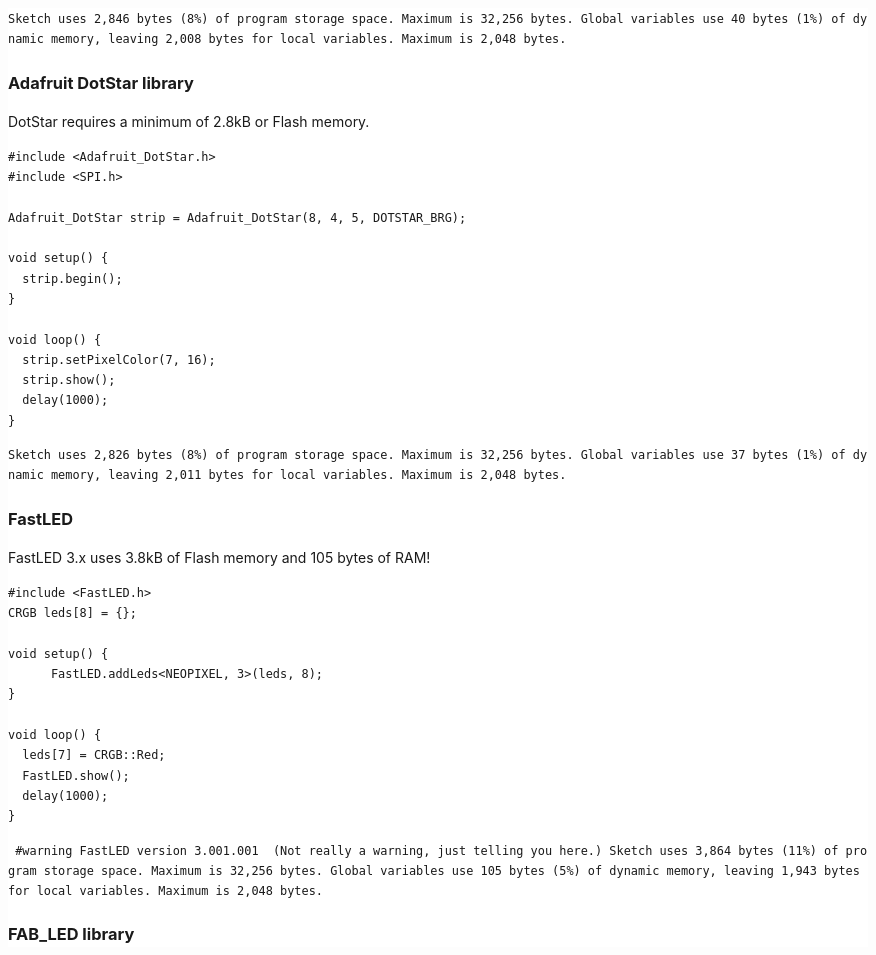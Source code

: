 `Sketch uses 2,846 bytes (8%) of program storage space. Maximum is 32,256 bytes.
Global variables use 40 bytes (1%) of dynamic memory, leaving 2,008 bytes for local variables. Maximum is 2,048 bytes.`

### Adafruit DotStar library

DotStar requires a minimum of 2.8kB or Flash memory.

```
#include <Adafruit_DotStar.h>
#include <SPI.h> 

Adafruit_DotStar strip = Adafruit_DotStar(8, 4, 5, DOTSTAR_BRG);

void setup() {
  strip.begin();
}

void loop() {
  strip.setPixelColor(7, 16); 
  strip.show();
  delay(1000);
}
```

`Sketch uses 2,826 bytes (8%) of program storage space. Maximum is 32,256 bytes.
Global variables use 37 bytes (1%) of dynamic memory, leaving 2,011 bytes for local variables. Maximum is 2,048 bytes.`

### FastLED

FastLED 3.x uses 3.8kB of Flash memory and 105 bytes of RAM!

```
#include <FastLED.h>
CRGB leds[8] = {};

void setup() { 
  	  FastLED.addLeds<NEOPIXEL, 3>(leds, 8);
}

void loop() { 
  leds[7] = CRGB::Red;
  FastLED.show();
  delay(1000);
}
```

` #warning FastLED version 3.001.001  (Not really a warning, just telling you here.)
Sketch uses 3,864 bytes (11%) of program storage space. Maximum is 32,256 bytes.
Global variables use 105 bytes (5%) of dynamic memory, leaving 1,943 bytes for local variables. Maximum is 2,048 bytes.`

### FAB_LED library
